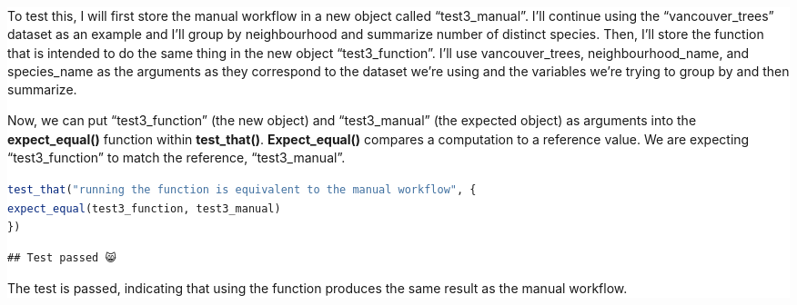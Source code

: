 To test this, I will first store the manual workflow in a new object
called “test3_manual”. I’ll continue using the “vancouver_trees” dataset
as an example and I’ll group by neighbourhood and summarize number of
distinct species. Then, I’ll store the function that is intended to do
the same thing in the new object “test3_function”. I’ll use
vancouver_trees, neighbourhood_name, and species_name as the arguments
as they correspond to the dataset we’re using and the variables we’re
trying to group by and then summarize.

Now, we can put “test3_function” (the new object) and “test3_manual”
(the expected object) as arguments into the **expect_equal()** function
within **test_that()**. **Expect_equal()** compares a computation to a
reference value. We are expecting “test3_function” to match the
reference, “test3_manual”.

``` r
test_that("running the function is equivalent to the manual workflow", {
expect_equal(test3_function, test3_manual)
})
```

    ## Test passed 😸

The test is passed, indicating that using the function produces the same
result as the manual workflow.

